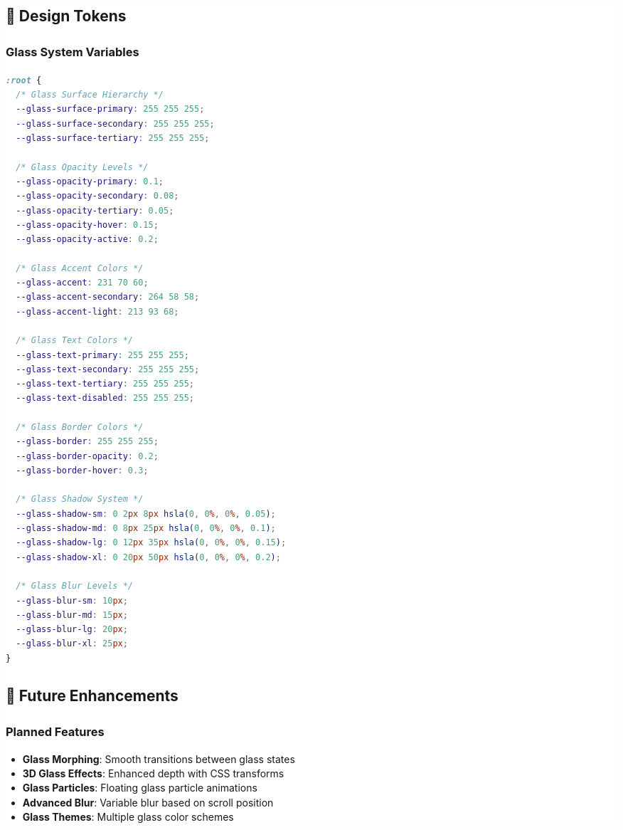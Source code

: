 ## 🎨 Design Tokens

### Glass System Variables
```css
:root {
  /* Glass Surface Hierarchy */
  --glass-surface-primary: 255 255 255;
  --glass-surface-secondary: 255 255 255;
  --glass-surface-tertiary: 255 255 255;

  /* Glass Opacity Levels */
  --glass-opacity-primary: 0.1;
  --glass-opacity-secondary: 0.08;
  --glass-opacity-tertiary: 0.05;
  --glass-opacity-hover: 0.15;
  --glass-opacity-active: 0.2;

  /* Glass Accent Colors */
  --glass-accent: 231 70 60;
  --glass-accent-secondary: 264 58 58;
  --glass-accent-light: 213 93 68;

  /* Glass Text Colors */
  --glass-text-primary: 255 255 255;
  --glass-text-secondary: 255 255 255;
  --glass-text-tertiary: 255 255 255;
  --glass-text-disabled: 255 255 255;

  /* Glass Border Colors */
  --glass-border: 255 255 255;
  --glass-border-opacity: 0.2;
  --glass-border-hover: 0.3;

  /* Glass Shadow System */
  --glass-shadow-sm: 0 2px 8px hsla(0, 0%, 0%, 0.05);
  --glass-shadow-md: 0 8px 25px hsla(0, 0%, 0%, 0.1);
  --glass-shadow-lg: 0 12px 35px hsla(0, 0%, 0%, 0.15);
  --glass-shadow-xl: 0 20px 50px hsla(0, 0%, 0%, 0.2);

  /* Glass Blur Levels */
  --glass-blur-sm: 10px;
  --glass-blur-md: 15px;
  --glass-blur-lg: 20px;
  --glass-blur-xl: 25px;
}
```

## 🚀 Future Enhancements

### Planned Features
- **Glass Morphing**: Smooth transitions between glass states
- **3D Glass Effects**: Enhanced depth with CSS transforms
- **Glass Particles**: Floating glass particle animations
- **Advanced Blur**: Variable blur based on scroll position
- **Glass Themes**: Multiple glass color schemes
